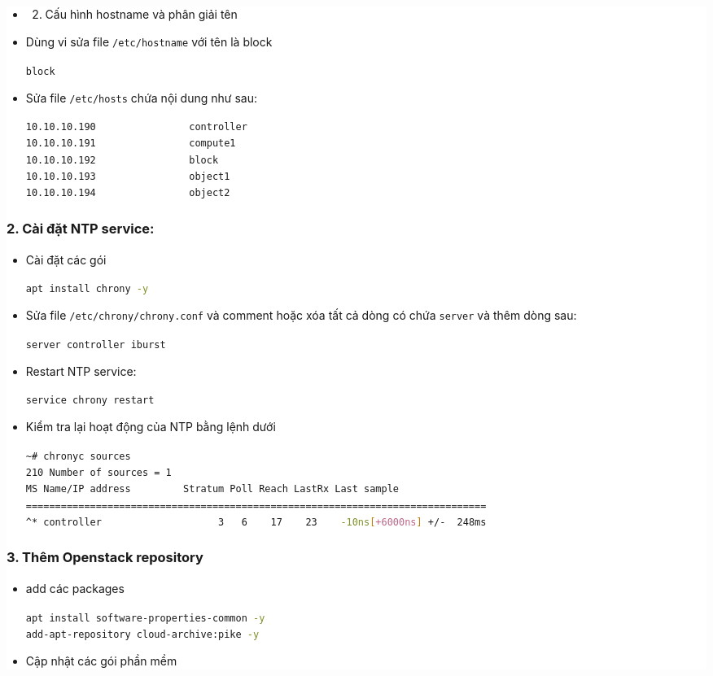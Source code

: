 - 2. Cấu hình hostname và phân giải tên
- Dùng vi sửa file `/etc/hostname` với tên là block

	```sh
	block
	```
	
- Sửa file `/etc/hosts` chứa nội dung như sau:

	```sh
	10.10.10.190				controller
	10.10.10.191				compute1
	10.10.10.192				block
	10.10.10.193				object1
	10.10.10.194				object2
	```

### 2. Cài đặt NTP service:
- Cài đặt các gói

	```sh
	apt install chrony -y
	```
	
- Sửa file `/etc/chrony/chrony.conf` và comment hoặc xóa tất cả dòng có chứa `server` và thêm dòng sau:

	```sh
	server controller iburst
	```
	
- Restart NTP service:

	```sh
	service chrony restart
	```
	
- Kiểm tra lại hoạt động của NTP bằng lệnh dưới

	```sh
	~# chronyc sources
	210 Number of sources = 1
	MS Name/IP address         Stratum Poll Reach LastRx Last sample
	===============================================================================
	^* controller                    3   6    17    23    -10ns[+6000ns] +/-  248ms
	```

### 3. Thêm Openstack repository
- add các packages

	```sh
	apt install software-properties-common -y
	add-apt-repository cloud-archive:pike -y
	```
	
- Cập nhật các gói phần mềm
